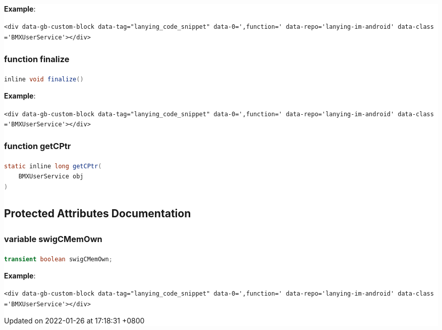 **Example**:

```
<div data-gb-custom-block data-tag="lanying_code_snippet" data-0=',function=' data-repo='lanying-im-android' data-class='BMXUserService'></div>
```

### function finalize

```java
inline void finalize()
```

**Example**:

```
<div data-gb-custom-block data-tag="lanying_code_snippet" data-0=',function=' data-repo='lanying-im-android' data-class='BMXUserService'></div>
```

### function getCPtr

```java
static inline long getCPtr(
    BMXUserService obj
)
```

## Protected Attributes Documentation

### variable swigCMemOwn

```java
transient boolean swigCMemOwn;
```

**Example**:

```
<div data-gb-custom-block data-tag="lanying_code_snippet" data-0=',function=' data-repo='lanying-im-android' data-class='BMXUserService'></div>
```



Updated on 2022-01-26 at 17:18:31 +0800
